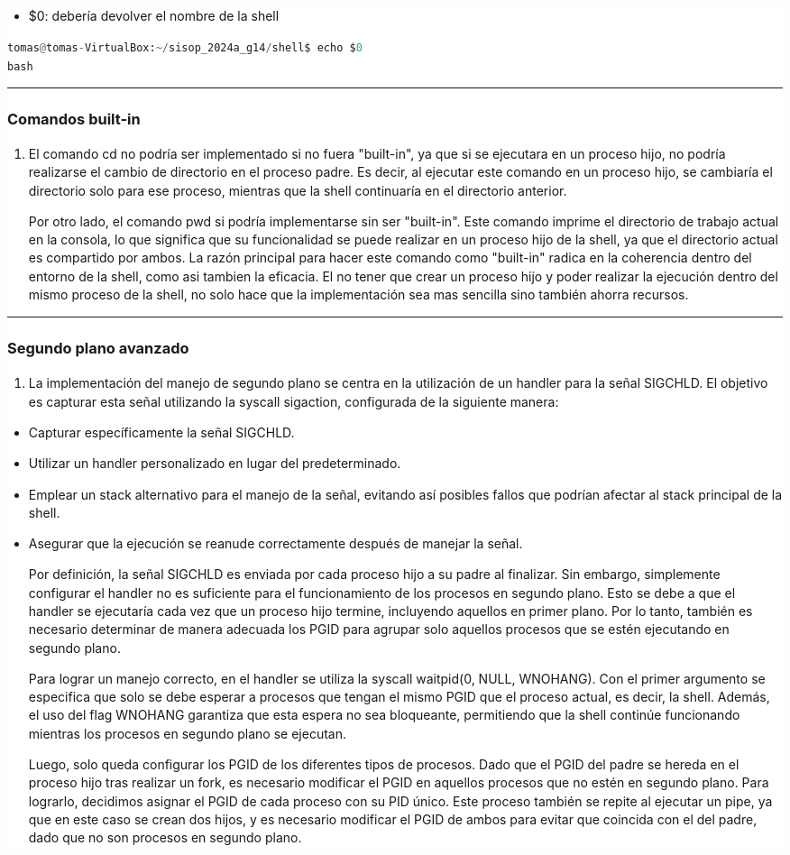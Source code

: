 - $0: debería devolver el nombre de la shell
``` python
tomas@tomas-VirtualBox:~/sisop_2024a_g14/shell$ echo $0
bash
```


---

### Comandos built-in
1) El comando cd no podría ser implementado si no fuera "built-in", ya que si se ejecutara en un proceso hijo, no podría realizarse el cambio de directorio en el proceso padre. Es decir, al ejecutar este comando en un proceso hijo, se cambiaría el directorio solo para ese proceso, mientras que la shell continuaría en el directorio anterior.

    Por otro lado, el comando pwd si podría implementarse sin ser "built-in". Este comando imprime el directorio de trabajo actual en la consola, lo que significa que su funcionalidad se puede realizar en un proceso hijo de la shell, ya que el directorio actual es compartido por ambos.
    La razón principal para hacer este comando como "built-in" radica en la coherencia dentro del entorno de la shell, como asi tambien la eficacia. El no tener que crear un proceso hijo y poder realizar la ejecución dentro del mismo proceso de la shell, no solo hace que la implementación sea mas sencilla sino también ahorra recursos.
---

### Segundo plano avanzado

1) La implementación del manejo de segundo plano se centra en la utilización de un handler para la señal SIGCHLD. El objetivo es capturar esta señal utilizando la syscall sigaction, configurada de la siguiente manera:

- Capturar específicamente la señal SIGCHLD.
- Utilizar un handler personalizado en lugar del predeterminado.
- Emplear un stack alternativo para el manejo de la señal, evitando así posibles fallos que podrían afectar al stack principal de la shell.
- Asegurar que la ejecución se reanude correctamente después de manejar la señal.

    Por definición, la señal SIGCHLD es enviada por cada proceso hijo a su padre al finalizar. Sin embargo, simplemente configurar el handler no es suficiente para el funcionamiento de los procesos en segundo plano. Esto se debe a que el handler se ejecutaría cada vez que un proceso hijo termine, incluyendo aquellos en primer plano. Por lo tanto, también es necesario determinar de manera adecuada los PGID para agrupar solo aquellos procesos que se estén ejecutando en segundo plano.

    Para lograr un manejo correcto, en el handler se utiliza la syscall waitpid(0, NULL, WNOHANG). Con el primer argumento se especifica que solo se debe esperar a procesos que tengan el mismo PGID que el proceso actual, es decir, la shell. Además, el uso del flag WNOHANG garantiza que esta espera no sea bloqueante, permitiendo que la shell continúe funcionando mientras los procesos en segundo plano se ejecutan.

    Luego, solo queda configurar los PGID de los diferentes tipos de procesos. Dado que el PGID del padre se hereda en el proceso hijo tras realizar un fork, es necesario modificar el PGID en aquellos procesos que no estén en segundo plano. Para lograrlo, decidimos asignar el PGID de cada proceso con su PID único. Este proceso también se repite al ejecutar un pipe, ya que en este caso se crean dos hijos, y es necesario modificar el PGID de ambos para evitar que coincida con el del padre, dado que no son procesos en segundo plano.
